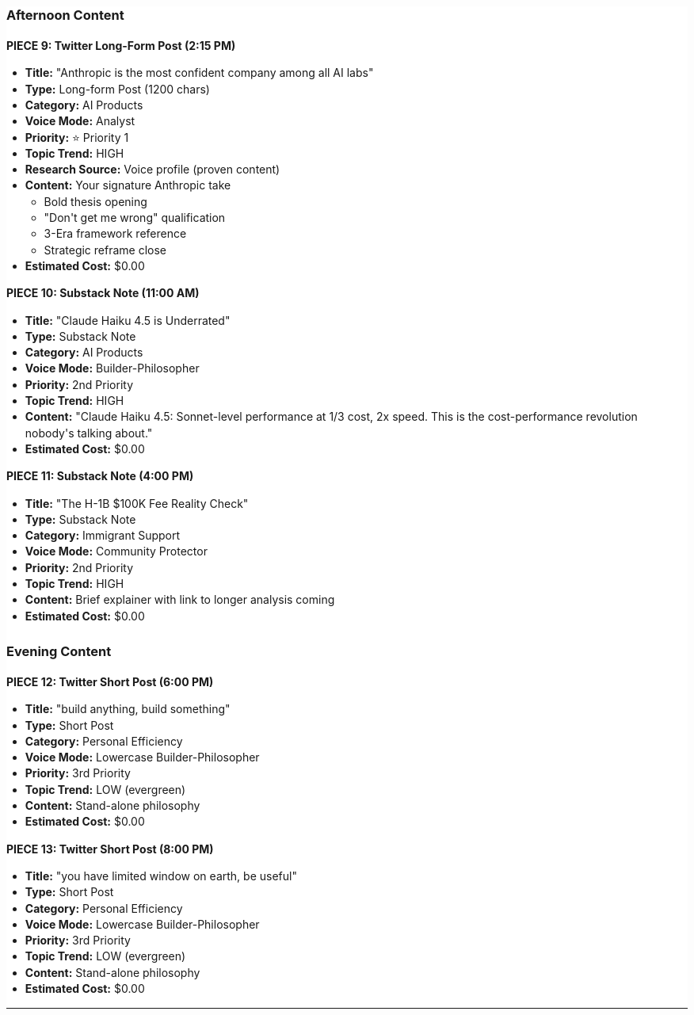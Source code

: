 ### Afternoon Content

**PIECE 9: Twitter Long-Form Post (2:15 PM)**
- **Title:** "Anthropic is the most confident company among all AI labs"
- **Type:** Long-form Post (1200 chars)
- **Category:** AI Products
- **Voice Mode:** Analyst
- **Priority:** ⭐ Priority 1
- **Topic Trend:** HIGH
- **Research Source:** Voice profile (proven content)
- **Content:** Your signature Anthropic take
  - Bold thesis opening
  - "Don't get me wrong" qualification
  - 3-Era framework reference
  - Strategic reframe close
- **Estimated Cost:** $0.00

**PIECE 10: Substack Note (11:00 AM)**
- **Title:** "Claude Haiku 4.5 is Underrated"
- **Type:** Substack Note
- **Category:** AI Products
- **Voice Mode:** Builder-Philosopher
- **Priority:** 2nd Priority
- **Topic Trend:** HIGH
- **Content:** "Claude Haiku 4.5: Sonnet-level performance at 1/3 cost, 2x speed. This is the cost-performance revolution nobody's talking about."
- **Estimated Cost:** $0.00

**PIECE 11: Substack Note (4:00 PM)**
- **Title:** "The H-1B $100K Fee Reality Check"
- **Type:** Substack Note
- **Category:** Immigrant Support
- **Voice Mode:** Community Protector
- **Priority:** 2nd Priority
- **Topic Trend:** HIGH
- **Content:** Brief explainer with link to longer analysis coming
- **Estimated Cost:** $0.00

### Evening Content

**PIECE 12: Twitter Short Post (6:00 PM)**
- **Title:** "build anything, build something"
- **Type:** Short Post
- **Category:** Personal Efficiency
- **Voice Mode:** Lowercase Builder-Philosopher
- **Priority:** 3rd Priority
- **Topic Trend:** LOW (evergreen)
- **Content:** Stand-alone philosophy
- **Estimated Cost:** $0.00

**PIECE 13: Twitter Short Post (8:00 PM)**
- **Title:** "you have limited window on earth, be useful"
- **Type:** Short Post
- **Category:** Personal Efficiency
- **Voice Mode:** Lowercase Builder-Philosopher
- **Priority:** 3rd Priority
- **Topic Trend:** LOW (evergreen)
- **Content:** Stand-alone philosophy
- **Estimated Cost:** $0.00

---